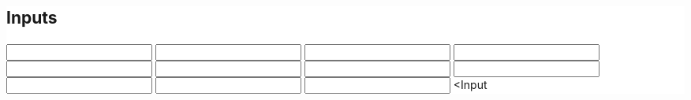 ## Inputs

<Input
 name='Integration'
 description='Integration used for connecting the remote with Home Assistant. Type "Zigbee2MQTT", "deCONZ" or "ZHA".'
 required
 />
<Input
 name='Remote'
 description='The IKEA remote to use for the automation. Choose a value only if the remote is integrated with deCONZ or ZHA.'
 selector='device'
 required='ZHA, deCONZ'
 />
<Input
 name='Remote Action Sensor'
 description='The action sensor of the IKEA remote to use for the automation. Choose a value only if the remote is integrated with Zigbee2MQTT.'
 selector='entity'
 required='Zigbee2MQTT'
 />
<Input
 name='Left button - short press'
 description='Action to run on short left button press.'
 selector='action'
 />
<Input
 name='Left button - double press'
 description='Action to run on double left button press.'
 selector='action'
 />
<Input
 name='Left button - short press'
 description='Action to run on short left button press.'
 selector='action'
 />
<Input
 name='Left button - long press'
 description='Action to run on long left button press.'
 selector='action'
 />
<Input
 name='Left button - release after long press'
 description='Action to run on left button release after a long press.'
 selector='action'
 />
<Input
 name='Right button - short press'
 description='Action to run on short right button press.'
 selector='action'
 />
<Input
 name='Right button - double press'
 description='Action to run on double right button press.'
 selector='action'
 />
<Input
 name='Right button - long press'
 description='Action to run on long right button press.'
 selector='action'
 />
<Input